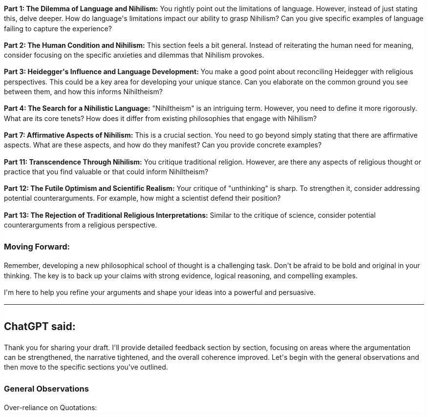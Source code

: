 **Part 1: The Dilemma of Language and Nihilism:** You rightly point out the limitations of language. However, instead of just stating this, delve deeper. How do language's limitations impact our ability to grasp Nihilism? Can you give specific examples of language failing to capture the experience? 

**Part 2: The Human Condition and Nihilism:** This section feels a bit general. Instead of reiterating the human need for meaning, consider focusing on the specific anxieties and dilemmas that Nihilism provokes. 

**Part 3: Heidegger's Influence and Language Development:** You make a good point about reconciling Heidegger with religious perspectives. This could be a key area for developing your unique stance. Can you elaborate on the common ground you see between them, and how this informs Nihiltheism? 

**Part 4: The Search for a Nihilistic Language:** "Nihiltheism" is an intriguing term. However, you need to define it more rigorously. What are its core tenets? How does it differ from existing philosophies that engage with Nihilism? 

**Part 7: Affirmative Aspects of Nihilism:** This is a crucial section. You need to go beyond simply stating that there are affirmative aspects. What are these aspects, and how do they manifest? Can you provide concrete examples? 

**Part 11: Transcendence Through Nihilism:** You critique traditional religion. However, are there any aspects of religious thought or practice that you find valuable or that could inform Nihiltheism? 

**Part 12: The Futile Optimism and Scientific Realism:** Your critique of "unthinking" is sharp. To strengthen it, consider addressing potential counterarguments. For example, how might a scientist defend their position? 

**Part 13: The Rejection of Traditional Religious Interpretations:** Similar to the critique of science, consider potential counterarguments from a religious perspective. 

###   

### Moving Forward:

Remember, developing a new philosophical school of thought is a challenging task. Don't be afraid to be bold and original in your thinking. The key is to back up your claims with strong evidence, logical reasoning, and compelling examples.

I'm here to help you refine your arguments and shape your ideas into a powerful and persuasive.

* * *

##   

## ChatGPT said: 

Thank you for sharing your draft. I'll provide detailed feedback section by section, focusing on areas where the argumentation can be strengthened, the narrative tightened, and the overall coherence improved. Let's begin with the general observations and then move to the specific sections you've outlined.

  

### **General Observations**

Over-reliance on Quotations:

